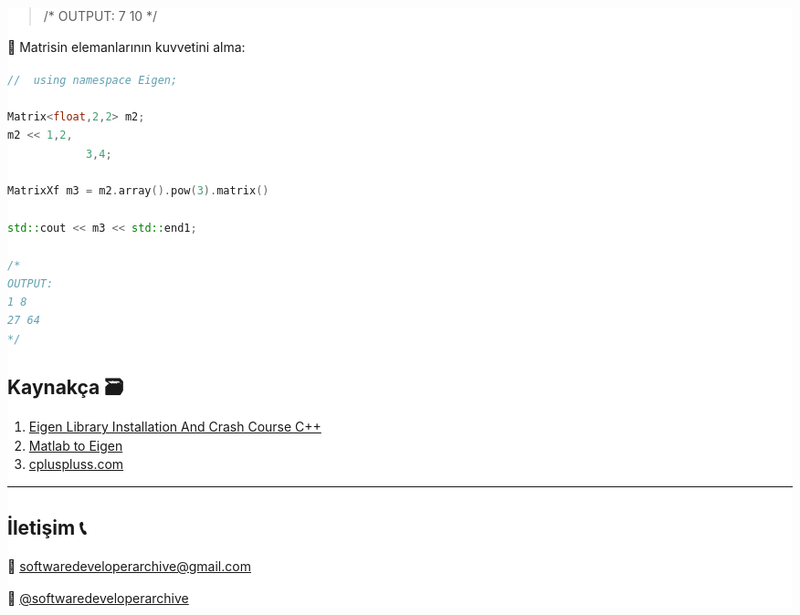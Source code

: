 > /*
> OUTPUT:
> 7 10
> */
> ```
> 

📌 Matrisin elemanlarının kuvvetini alma:

```cpp
//  using namespace Eigen;

Matrix<float,2,2> m2;
m2 << 1,2,
			3,4;

MatrixXf m3 = m2.array().pow(3).matrix()

std::cout << m3 << std::end1;

/*
OUTPUT:
1 8
27 64
*/
```



## Kaynakça 🗃️

1. [Eigen Library Installation And Crash Course C++](https://www.youtube.com/watch?v=6mMjv-tA5Jk&t=141s)
2. [Matlab to Eigen](https://igl.ethz.ch/projects/libigl/matlab-to-eigen.html)
3. [cpluspluss.com](https://cplusplus.com/)


---


## İletişim :telephone_receiver:

:e-mail:  softwaredeveloperarchive@gmail.com

:iphone: [@softwaredeveloperarchive](https://www.instagram.com/softwaredeveloperarchive/)
